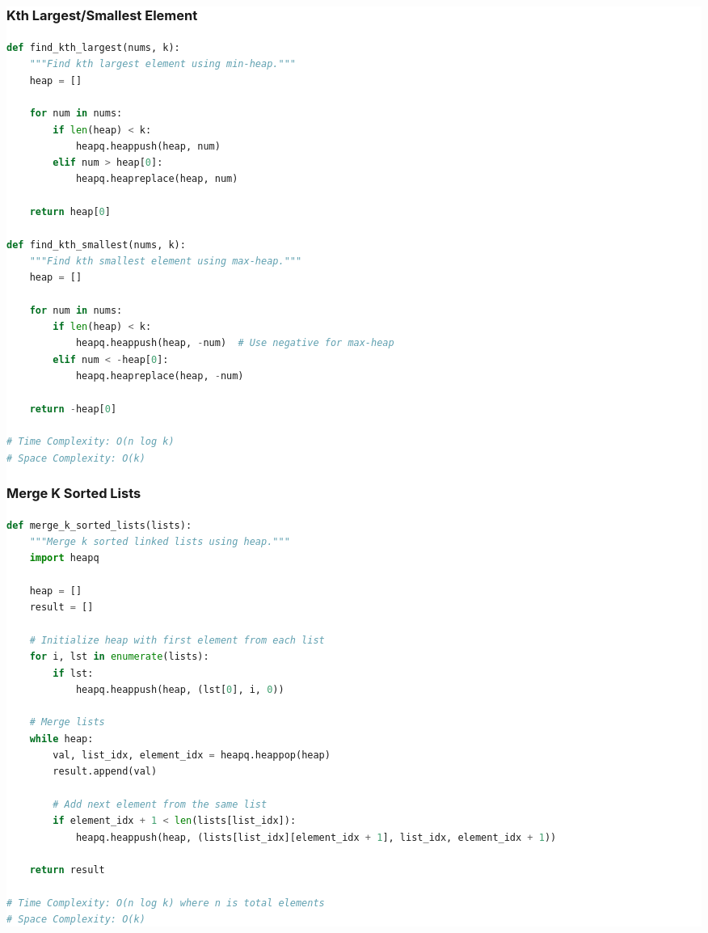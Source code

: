 ### Kth Largest/Smallest Element
```python
def find_kth_largest(nums, k):
    """Find kth largest element using min-heap."""
    heap = []
    
    for num in nums:
        if len(heap) < k:
            heapq.heappush(heap, num)
        elif num > heap[0]:
            heapq.heapreplace(heap, num)
    
    return heap[0]

def find_kth_smallest(nums, k):
    """Find kth smallest element using max-heap."""
    heap = []
    
    for num in nums:
        if len(heap) < k:
            heapq.heappush(heap, -num)  # Use negative for max-heap
        elif num < -heap[0]:
            heapq.heapreplace(heap, -num)
    
    return -heap[0]

# Time Complexity: O(n log k)
# Space Complexity: O(k)
```

### Merge K Sorted Lists
```python
def merge_k_sorted_lists(lists):
    """Merge k sorted linked lists using heap."""
    import heapq
    
    heap = []
    result = []
    
    # Initialize heap with first element from each list
    for i, lst in enumerate(lists):
        if lst:
            heapq.heappush(heap, (lst[0], i, 0))
    
    # Merge lists
    while heap:
        val, list_idx, element_idx = heapq.heappop(heap)
        result.append(val)
        
        # Add next element from the same list
        if element_idx + 1 < len(lists[list_idx]):
            heapq.heappush(heap, (lists[list_idx][element_idx + 1], list_idx, element_idx + 1))
    
    return result

# Time Complexity: O(n log k) where n is total elements
# Space Complexity: O(k)
```
